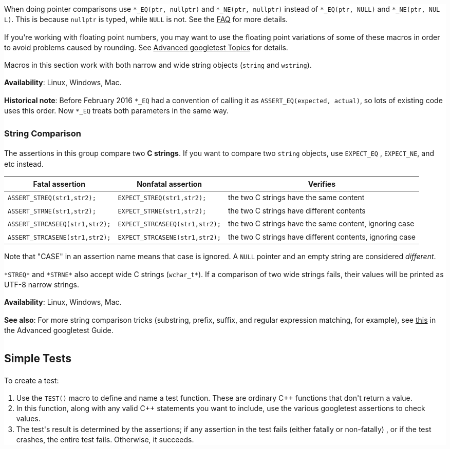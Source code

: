 When doing pointer comparisons use `*_EQ(ptr, nullptr)` and `*_NE(ptr, nullptr)`
instead of `*_EQ(ptr, NULL)` and `*_NE(ptr, NULL)`. This is because `nullptr` is typed, while `NULL` is not. See
the [FAQ](faq.md) for more details.

If you're working with floating point numbers, you may want to use the floating point variations of some of these macros
in order to avoid problems caused by rounding. See [Advanced googletest Topics](advanced.md) for details.

Macros in this section work with both narrow and wide string objects (`string`
and `wstring`).

**Availability**: Linux, Windows, Mac.

**Historical note**: Before February 2016 `*_EQ` had a convention of calling it as `ASSERT_EQ(expected, actual)`, so
lots of existing code uses this order. Now
`*_EQ` treats both parameters in the same way.

### String Comparison

The assertions in this group compare two **C strings**. If you want to compare two `string` objects, use `EXPECT_EQ`
, `EXPECT_NE`, and etc instead.



| Fatal assertion                | Nonfatal assertion             | Verifies                                                 |
| --------------------------     | ------------------------------ | -------------------------------------------------------- |
| `ASSERT_STREQ(str1,str2);`     | `EXPECT_STREQ(str1,str2);`     | the two C strings have the same content             |
| `ASSERT_STRNE(str1,str2);`     | `EXPECT_STRNE(str1,str2);`     | the two C strings have different contents             |
| `ASSERT_STRCASEEQ(str1,str2);` | `EXPECT_STRCASEEQ(str1,str2);` | the two C strings have the same content, ignoring case   |
| `ASSERT_STRCASENE(str1,str2);` | `EXPECT_STRCASENE(str1,str2);` | the two C strings have different contents, ignoring case |



Note that "CASE" in an assertion name means that case is ignored. A `NULL`
pointer and an empty string are considered *different*.

`*STREQ*` and `*STRNE*` also accept wide C strings (`wchar_t*`). If a comparison of two wide strings fails, their values
will be printed as UTF-8 narrow strings.

**Availability**: Linux, Windows, Mac.

**See also**: For more string comparison tricks (substring, prefix, suffix, and regular expression matching, for
example), see [this](advanced.md) in the Advanced googletest Guide.

## Simple Tests

To create a test:

1. Use the `TEST()` macro to define and name a test function. These are ordinary C++ functions that don't return a
   value.
2. In this function, along with any valid C++ statements you want to include, use the various googletest assertions to
   check values.
3. The test's result is determined by the assertions; if any assertion in the test fails (either fatally or non-fatally)
   , or if the test crashes, the entire test fails. Otherwise, it succeeds.
